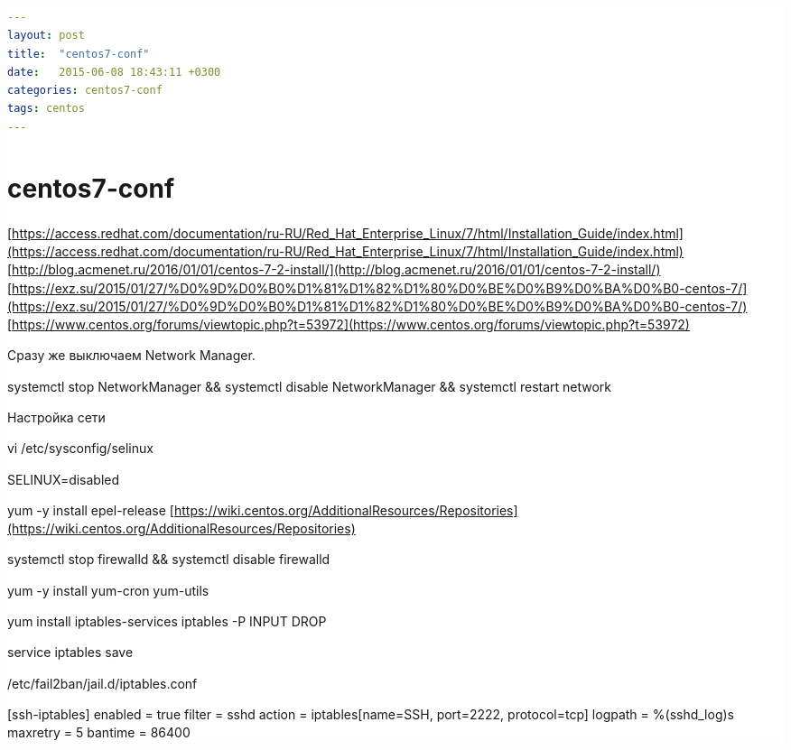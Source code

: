 ```yaml
---
layout: post
title:  "centos7-conf"
date:   2015-06-08 18:43:11 +0300
categories: centos7-conf
tags: centos
---
```


# centos7-conf
[https://access.redhat.com/documentation/ru-RU/Red_Hat_Enterprise_Linux/7/html/Installation_Guide/index.html](https://access.redhat.com/documentation/ru-RU/Red_Hat_Enterprise_Linux/7/html/Installation_Guide/index.html)
[http://blog.acmenet.ru/2016/01/01/centos-7-2-install/](http://blog.acmenet.ru/2016/01/01/centos-7-2-install/)
[https://exz.su/2015/01/27/%D0%9D%D0%B0%D1%81%D1%82%D1%80%D0%BE%D0%B9%D0%BA%D0%B0-centos-7/](https://exz.su/2015/01/27/%D0%9D%D0%B0%D1%81%D1%82%D1%80%D0%BE%D0%B9%D0%BA%D0%B0-centos-7/)
[https://www.centos.org/forums/viewtopic.php?t=53972](https://www.centos.org/forums/viewtopic.php?t=53972)

Сразу же выключаем Network Manager.

systemctl stop NetworkManager && systemctl disable NetworkManager && systemctl restart network

Настройка сети


vi /etc/sysconfig/selinux
 
SELINUX=disabled


yum -y install epel-release
[https://wiki.centos.org/AdditionalResources/Repositories](https://wiki.centos.org/AdditionalResources/Repositories)


systemctl stop firewalld && systemctl disable firewalld


 yum -y install yum-cron yum-utils


 yum install iptables-services
 iptables -P INPUT DROP
 
service iptables save







/etc/fail2ban/jail.d/iptables.conf 

[ssh-iptables]
enabled = true
filter = sshd
action = iptables[name=SSH, port=2222, protocol=tcp]
logpath = %(sshd_log)s
maxretry = 5
bantime = 86400
